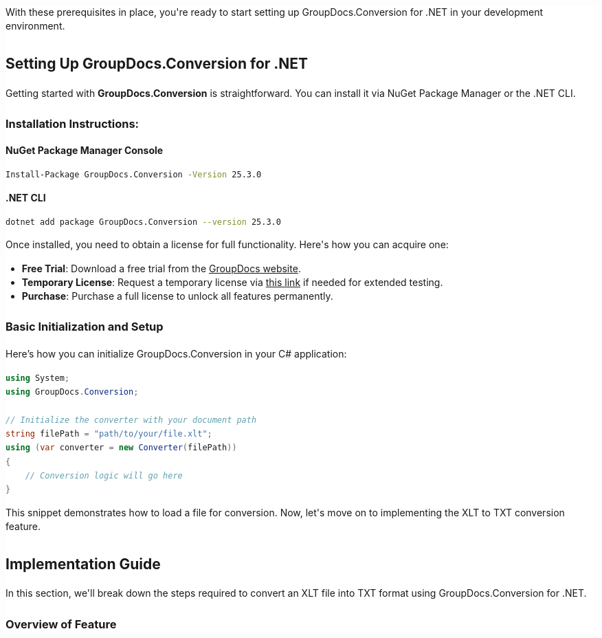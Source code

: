 With these prerequisites in place, you're ready to start setting up GroupDocs.Conversion for .NET in your development environment.

## Setting Up GroupDocs.Conversion for .NET

Getting started with **GroupDocs.Conversion** is straightforward. You can install it via NuGet Package Manager or the .NET CLI.

### Installation Instructions:

**NuGet Package Manager Console**
```bash
Install-Package GroupDocs.Conversion -Version 25.3.0
```

**.NET CLI**
```bash
dotnet add package GroupDocs.Conversion --version 25.3.0
```

Once installed, you need to obtain a license for full functionality. Here's how you can acquire one:
- **Free Trial**: Download a free trial from the [GroupDocs website](https://releases.groupdocs.com/conversion/net/).
- **Temporary License**: Request a temporary license via [this link](https://purchase.groupdocs.com/temporary-license/) if needed for extended testing.
- **Purchase**: Purchase a full license to unlock all features permanently.

### Basic Initialization and Setup

Here’s how you can initialize GroupDocs.Conversion in your C# application:

```csharp
using System;
using GroupDocs.Conversion;

// Initialize the converter with your document path
string filePath = "path/to/your/file.xlt";
using (var converter = new Converter(filePath))
{
    // Conversion logic will go here
}
```

This snippet demonstrates how to load a file for conversion. Now, let's move on to implementing the XLT to TXT conversion feature.

## Implementation Guide

In this section, we'll break down the steps required to convert an XLT file into TXT format using GroupDocs.Conversion for .NET.

### Overview of Feature
